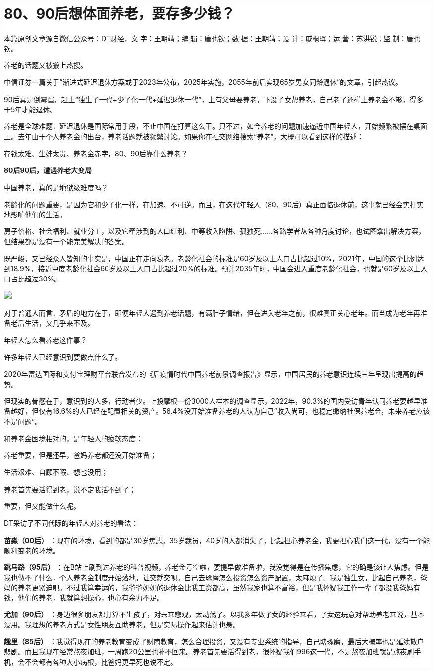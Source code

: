 # 80、90后想体面养老，要存多少钱？

本篇原创文章源自微信公众号：DT财经，文 字：王朝靖；编 辑：唐也钦；数 据：王朝靖；设 计：戚桐珲；运 营：苏洪锐；监 制：唐也钦。

养老的话题又被搬上热搜。

中信证券一篇关于“渐进式延迟退休方案或于2023年公布，2025年实施，2055年前后实现65岁男女同龄退休”的文章，引起热议。

90后真是倒霉蛋，赶上“独生子一代+少子化一代+延迟退休一代”，上有父母要养老，下没子女帮养老，自己老了还碰上养老金不够，得多干5年才能退休。

养老是全球难题，延迟退休是国际常用手段，不止中国在打算这么干。只不过，如今养老的问题加速逼近中国年轻人，开始频繁被摆在桌面上。去年由于个人养老金的出台，养老话题就被频繁讨论。如果你在社交网络搜索“养老”，大概可以看到这样的描述：

存钱太难、生娃太贵、养老金赤字，80、90后靠什么养老？

**80后90后，遭遇养老大变局**

中国养老，真的是地狱级难度吗？

老龄化的问题重要，是因为它和少子化一样，在加速、不可逆。而且，在这代年轻人（80、90后）真正面临退休前，这事就已经会实打实地影响他们的生活。

房子价格、社会福利、就业分工，以及它牵涉到的人口红利、中等收入陷阱、孤独死......各路学者从各种角度讨论，也试图拿出解决方案，但结果都是没有一个能完美解决的答案。

既严峻，又已经众人皆知的事实是，中国正在走向衰老。老龄化社会的标准是60岁及以上人口占比超过10%，2021年，中国的这个比例达到18.9%，接近中度老龄化社会60岁及以上人口占比超过20%的标准。预计2035年时，中国会进入重度老龄化社会，也就是60岁及以上人口占比超过30%。

![](https://inews.gtimg.com/news_bt/OI45rDYLt29ZxUxzOB5qND0AZeWE4XuG8Pk9xTZ4LMlzYAA/1000)

对于普通人而言，矛盾的地方在于，即便年轻人遇到养老话题，有满肚子情绪，但在进入老年之前，很难真正关心老年。而当成为老年再准备老后生活，又几乎来不及。

年轻人怎么看养老这件事？

许多年轻人已经意识到要做点什么了。

2020年富达国际和支付宝理财平台联合发布的《后疫情时代中国养老前景调查报告》显示，中国居民的养老意识连续三年呈现出提高的趋势。

但现实的骨感在于，意识到的人多，行动者少。上投摩根一份3000人样本的调查显示，2022年，90.3%的国内受访青年认同养老要越早准备越好，但仅有16.6%的人已经在配置相关的资产。56.4%没开始准备养老的人认为自己“收入尚可，也稳定缴纳社保养老金，未来养老应该不是问题”。

和养老金困境相对的，是年轻人的疲软态度：

养老重要，但是还早，爸妈养老都还没开始准备；

生活艰难、自顾不暇、想也没用；

养老首先要活得到老，说不定我活不到了；

重要，但又能做什么呢。

DT采访了不同代际的年轻人对养老的看法：

**苗淼（00后）** ：现在的环境，看到的都是30岁焦虑，35岁裁员，40岁的人都消失了，比起担心养老金，我更担心我们这一代，没有一个能顺利变老的环境。

**跳马路（95后）**
：在B站上刷到过养老的科普视频，养老金亏空啦，要提早做准备啦，我没觉得是在传播焦虑，它的确是该让人焦虑。但是我也做不了什么，个人养老金制度开始落地，让交就交呗。自己去琢磨怎么投资怎么资产配置，太麻烦了。我是独生女，比起自己养老，爸妈的养老更紧迫吧。不过我算幸运的，我爷爷奶奶的退休金比我工资都高，虽然我家也算不富裕，但是我怀疑我工作一辈子都没我爸妈有钱，他们的养老，我就算想操心，也心有余力不足。

**尤加（90后）**
：身边很多朋友都打算不生孩子，对未来悲观，太动荡了。以我多年做子女的经验来看，子女这玩意对帮助养老来说，基本没用。我理想的养老方式是女性朋友互助养老，但是实际操作起来估计也悬。

**趣里（85后）**
：我觉得现在的养老教育变成了财商教育，怎么合理投资，又没有专业系统的指导，自己瞎琢磨，最后大概率也是延续散户悲剧。而且我现在经常熬夜加班，一周跑20公里也补不回来。养老首先要活得到老，很怀疑我们996这一代，不是熬夜加班就是熬夜刷手机，会不会都有各种大小病根，比爸妈更早死也说不定。
